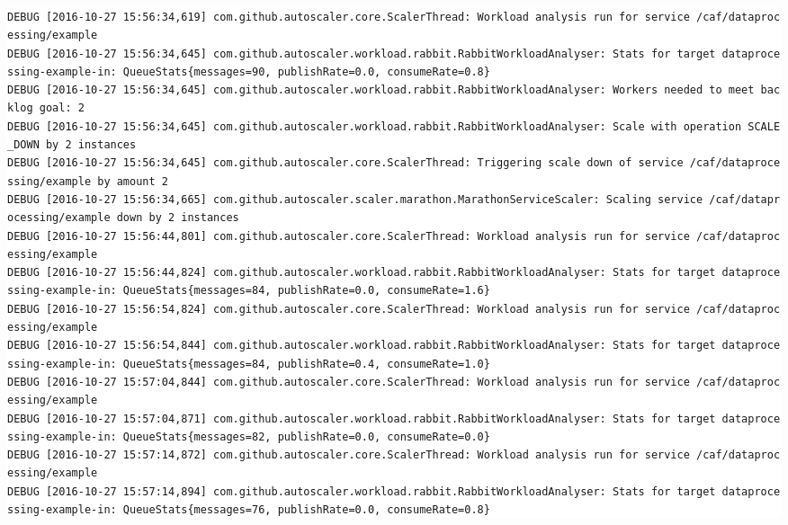 ```
DEBUG [2016-10-27 15:56:34,619] com.github.autoscaler.core.ScalerThread: Workload analysis run for service /caf/dataprocessing/example
DEBUG [2016-10-27 15:56:34,645] com.github.autoscaler.workload.rabbit.RabbitWorkloadAnalyser: Stats for target dataprocessing-example-in: QueueStats{messages=90, publishRate=0.0, consumeRate=0.8}
DEBUG [2016-10-27 15:56:34,645] com.github.autoscaler.workload.rabbit.RabbitWorkloadAnalyser: Workers needed to meet backlog goal: 2
DEBUG [2016-10-27 15:56:34,645] com.github.autoscaler.workload.rabbit.RabbitWorkloadAnalyser: Scale with operation SCALE_DOWN by 2 instances
DEBUG [2016-10-27 15:56:34,645] com.github.autoscaler.core.ScalerThread: Triggering scale down of service /caf/dataprocessing/example by amount 2
DEBUG [2016-10-27 15:56:34,665] com.github.autoscaler.scaler.marathon.MarathonServiceScaler: Scaling service /caf/dataprocessing/example down by 2 instances
DEBUG [2016-10-27 15:56:44,801] com.github.autoscaler.core.ScalerThread: Workload analysis run for service /caf/dataprocessing/example
DEBUG [2016-10-27 15:56:44,824] com.github.autoscaler.workload.rabbit.RabbitWorkloadAnalyser: Stats for target dataprocessing-example-in: QueueStats{messages=84, publishRate=0.0, consumeRate=1.6}
DEBUG [2016-10-27 15:56:54,824] com.github.autoscaler.core.ScalerThread: Workload analysis run for service /caf/dataprocessing/example
DEBUG [2016-10-27 15:56:54,844] com.github.autoscaler.workload.rabbit.RabbitWorkloadAnalyser: Stats for target dataprocessing-example-in: QueueStats{messages=84, publishRate=0.4, consumeRate=1.0}
DEBUG [2016-10-27 15:57:04,844] com.github.autoscaler.core.ScalerThread: Workload analysis run for service /caf/dataprocessing/example
DEBUG [2016-10-27 15:57:04,871] com.github.autoscaler.workload.rabbit.RabbitWorkloadAnalyser: Stats for target dataprocessing-example-in: QueueStats{messages=82, publishRate=0.0, consumeRate=0.0}
DEBUG [2016-10-27 15:57:14,872] com.github.autoscaler.core.ScalerThread: Workload analysis run for service /caf/dataprocessing/example
DEBUG [2016-10-27 15:57:14,894] com.github.autoscaler.workload.rabbit.RabbitWorkloadAnalyser: Stats for target dataprocessing-example-in: QueueStats{messages=76, publishRate=0.0, consumeRate=0.8}
```

